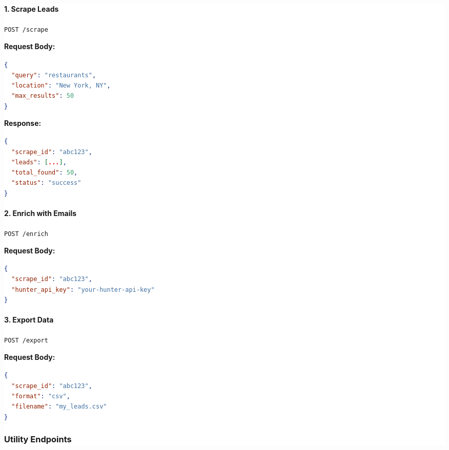 #### 1. Scrape Leads

```http
POST /scrape
```

**Request Body:**

```json
{
  "query": "restaurants",
  "location": "New York, NY",
  "max_results": 50
}
```

**Response:**

```json
{
  "scrape_id": "abc123",
  "leads": [...],
  "total_found": 50,
  "status": "success"
}
```

#### 2. Enrich with Emails

```http
POST /enrich
```

**Request Body:**

```json
{
  "scrape_id": "abc123",
  "hunter_api_key": "your-hunter-api-key"
}
```

#### 3. Export Data

```http
POST /export
```

**Request Body:**

```json
{
  "scrape_id": "abc123",
  "format": "csv",
  "filename": "my_leads.csv"
}
```

### Utility Endpoints
